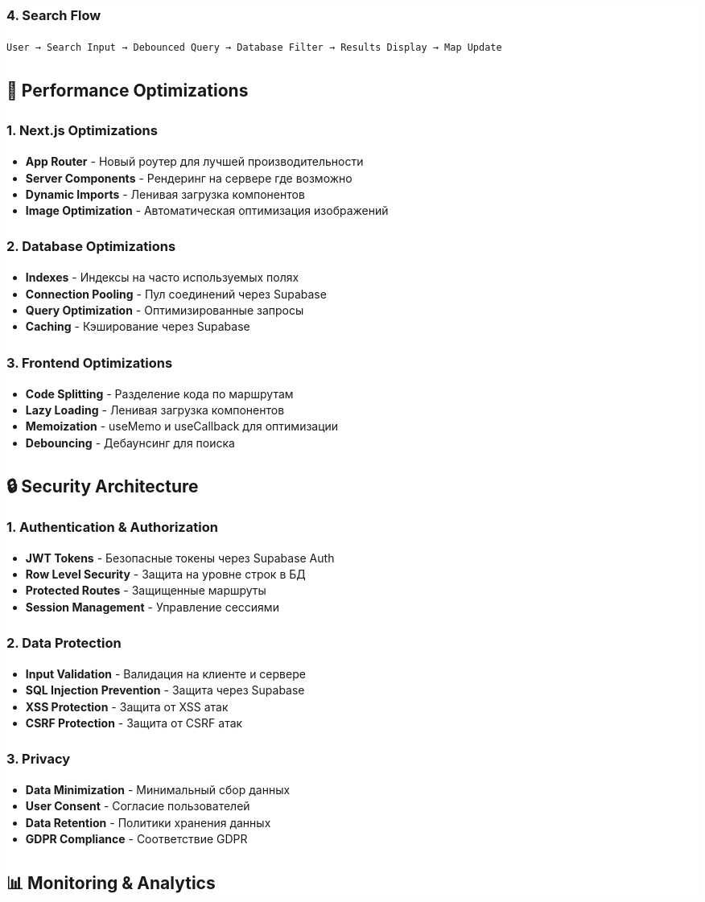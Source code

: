 ### 4. Search Flow

```
User → Search Input → Debounced Query → Database Filter → Results Display → Map Update
```

## 🚀 Performance Optimizations

### 1. Next.js Optimizations
- **App Router** - Новый роутер для лучшей производительности
- **Server Components** - Рендеринг на сервере где возможно
- **Dynamic Imports** - Ленивая загрузка компонентов
- **Image Optimization** - Автоматическая оптимизация изображений

### 2. Database Optimizations
- **Indexes** - Индексы на часто используемых полях
- **Connection Pooling** - Пул соединений через Supabase
- **Query Optimization** - Оптимизированные запросы
- **Caching** - Кэширование через Supabase

### 3. Frontend Optimizations
- **Code Splitting** - Разделение кода по маршрутам
- **Lazy Loading** - Ленивая загрузка компонентов
- **Memoization** - useMemo и useCallback для оптимизации
- **Debouncing** - Дебаунсинг для поиска

## 🔒 Security Architecture

### 1. Authentication & Authorization
- **JWT Tokens** - Безопасные токены через Supabase Auth
- **Row Level Security** - Защита на уровне строк в БД
- **Protected Routes** - Защищенные маршруты
- **Session Management** - Управление сессиями

### 2. Data Protection
- **Input Validation** - Валидация на клиенте и сервере
- **SQL Injection Prevention** - Защита через Supabase
- **XSS Protection** - Защита от XSS атак
- **CSRF Protection** - Защита от CSRF атак

### 3. Privacy
- **Data Minimization** - Минимальный сбор данных
- **User Consent** - Согласие пользователей
- **Data Retention** - Политики хранения данных
- **GDPR Compliance** - Соответствие GDPR

## 📊 Monitoring & Analytics
